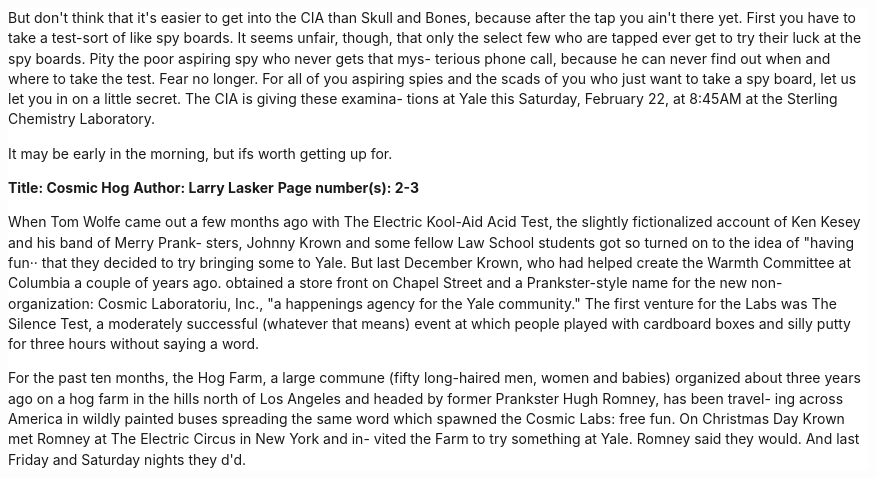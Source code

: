 
But don't think that it's easier to get into 
the CIA than Skull and Bones, because 
after the tap you ain't there yet. First you 
have to take a test-sort of like spy boards. 
It seems unfair, though, that only the 
select few who are tapped ever get to try 
their luck at the spy boards. Pity the poor 
aspiring spy who never gets that mys-
terious phone call, because he can never 
find out when and where to take the test. 
Fear no longer. For all of you aspiring 
spies and the scads of you who just want to 
take a spy board, let us let you in on a little 
secret. The CIA is giving these examina-
tions at Yale this Saturday, February 22, 
at 8:45AM at the Sterling Chemistry 
Laboratory. 


It may be early in the morning, but ifs 
worth getting up for.


**Title: Cosmic Hog**
**Author: Larry Lasker**
**Page number(s): 2-3**

When Tom Wolfe came out a few months 
ago with The Electric Kool-Aid Acid 
Test, the slightly fictionalized account of 
Ken Kesey and his band of Merry Prank-
sters, Johnny Krown and some fellow 
Law School students got so turned on to 
the idea of "having fun·· that they decided 
to try bringing some to Yale. But last 
December Krown, who had helped create 
the Warmth Committee at Columbia a 
couple of years ago. obtained a store front 
on Chapel Street and a Prankster-style 
name for the new non-organization: 
Cosmic Laboratoriu, Inc., "a happenings 
agency for the Yale community." The first 
venture for the Labs was The Silence 
Test, a moderately successful (whatever 
that means) event at which people played 
with cardboard boxes and silly putty for 
three hours without saying a word. 


For the past ten months, the Hog Farm, 
a large commune (fifty long-haired men, 
women and babies) organized about three 
years ago on a hog farm in the hills north 
of Los Angeles and headed by former 
Prankster Hugh Romney, has been travel-
ing across America in wildly painted 
buses spreading the same word which 
spawned the Cosmic Labs: free fun. On 
Christmas Day Krown met Romney at 
The Electric Circus in New York and in-
vited the Farm to try something at Yale. 
Romney said they would. And last Friday 
and Saturday nights they d'd. 
